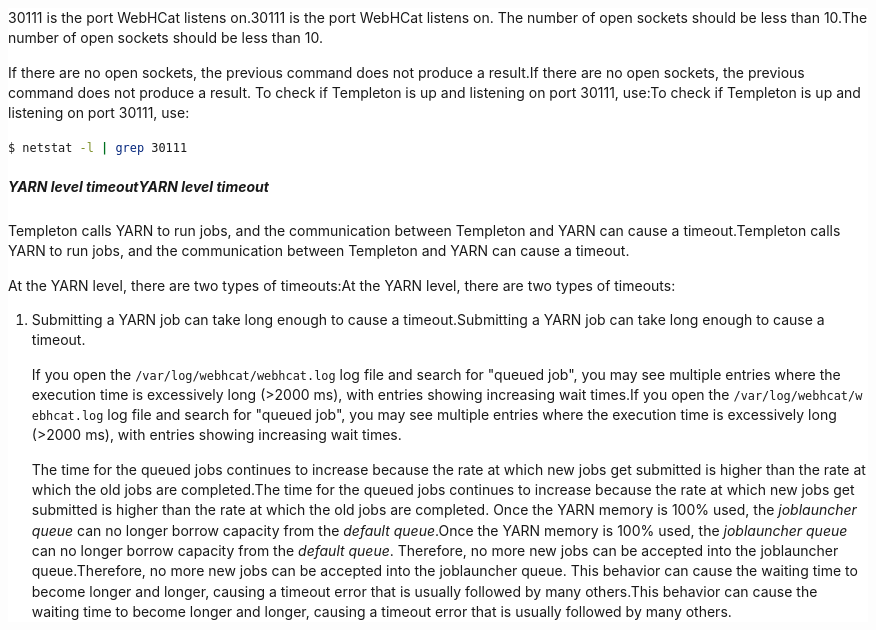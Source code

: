 <span data-ttu-id="949d5-219">30111 is the port WebHCat listens on.</span><span class="sxs-lookup"><span data-stu-id="949d5-219">30111 is the port WebHCat listens on.</span></span> <span data-ttu-id="949d5-220">The number of open sockets should be less than 10.</span><span class="sxs-lookup"><span data-stu-id="949d5-220">The number of open sockets should be less than 10.</span></span>

<span data-ttu-id="949d5-221">If there are no open sockets, the previous command does not produce a result.</span><span class="sxs-lookup"><span data-stu-id="949d5-221">If there are no open sockets, the previous command does not produce a result.</span></span> <span data-ttu-id="949d5-222">To check if Templeton is up and listening on port 30111, use:</span><span class="sxs-lookup"><span data-stu-id="949d5-222">To check if Templeton is up and listening on port 30111, use:</span></span>

```bash
$ netstat -l | grep 30111
```

##### <a name="yarn-level-timeout"></a><span data-ttu-id="949d5-223">YARN level timeout</span><span class="sxs-lookup"><span data-stu-id="949d5-223">YARN level timeout</span></span>

<span data-ttu-id="949d5-224">Templeton calls YARN to run jobs, and the communication between Templeton and YARN can cause a timeout.</span><span class="sxs-lookup"><span data-stu-id="949d5-224">Templeton calls YARN to run jobs, and the communication between Templeton and YARN can cause a timeout.</span></span>

<span data-ttu-id="949d5-225">At the YARN level, there are two types of timeouts:</span><span class="sxs-lookup"><span data-stu-id="949d5-225">At the YARN level, there are two types of timeouts:</span></span>

1. <span data-ttu-id="949d5-226">Submitting a YARN job can take long enough to cause a timeout.</span><span class="sxs-lookup"><span data-stu-id="949d5-226">Submitting a YARN job can take long enough to cause a timeout.</span></span>

    <span data-ttu-id="949d5-227">If you open the `/var/log/webhcat/webhcat.log` log file and search for "queued job", you may see multiple entries where the execution time is excessively long (>2000 ms), with entries showing increasing wait times.</span><span class="sxs-lookup"><span data-stu-id="949d5-227">If you open the `/var/log/webhcat/webhcat.log` log file and search for "queued job", you may see multiple entries where the execution time is excessively long (>2000 ms), with entries showing increasing wait times.</span></span>

    <span data-ttu-id="949d5-228">The time for the queued jobs continues to increase because the rate at which new jobs get submitted is  higher than the rate at which the old jobs are completed.</span><span class="sxs-lookup"><span data-stu-id="949d5-228">The time for the queued jobs continues to increase because the rate at which new jobs get submitted is  higher than the rate at which the old jobs are completed.</span></span> <span data-ttu-id="949d5-229">Once the YARN memory is 100% used,  the *joblauncher queue* can no longer borrow capacity from the *default queue*.</span><span class="sxs-lookup"><span data-stu-id="949d5-229">Once the YARN memory is 100% used,  the *joblauncher queue* can no longer borrow capacity from the *default queue*.</span></span> <span data-ttu-id="949d5-230">Therefore, no more new jobs can be accepted into the joblauncher queue.</span><span class="sxs-lookup"><span data-stu-id="949d5-230">Therefore, no more new jobs can be accepted into the joblauncher queue.</span></span> <span data-ttu-id="949d5-231">This behavior can  cause the waiting time to become longer and longer, causing a timeout error that is usually followed by many others.</span><span class="sxs-lookup"><span data-stu-id="949d5-231">This behavior can  cause the waiting time to become longer and longer, causing a timeout error that is usually followed by many others.</span></span>
